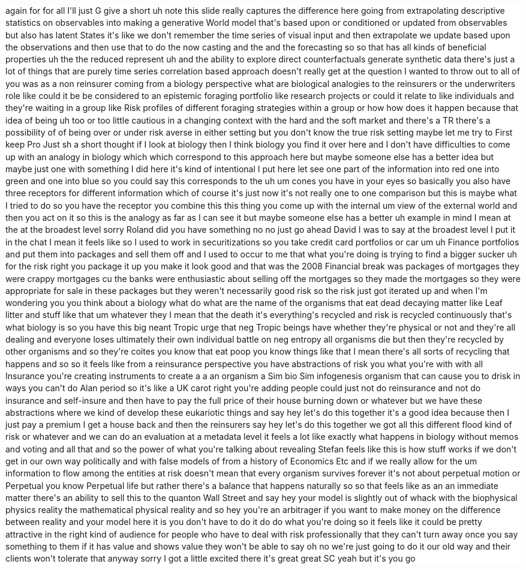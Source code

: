 again for for all I'll just G give a short uh note this slide really captures the difference here going from extrapolating descriptive statistics on observables into making a generative World model that's based upon or conditioned or updated from observables but also has latent States it's like we don't remember the time series of visual input and then extrapolate we update based upon the observations and then use that to do the now casting and the and the forecasting so so that has all kinds of beneficial properties uh the the reduced represent uh and the ability to explore direct counterfactuals generate synthetic data there's just a lot of things that are purely time series correlation based approach doesn't really get at the question I wanted to throw out to all of you was as a non reinsurer coming from a biology perspective what are biological analogies to the reinsurers or the underwriters role like could it be be considered to an epistemic foraging portfolio like research projects or could it relate to like individuals and they're waiting in a group like Risk profiles of different foraging strategies within a group or how how does it happen because that idea of being uh too or too little cautious in a changing context with the hard and the soft market and there's a TR there's a possibility of of being over or under risk averse in either setting but you don't know the true risk setting maybe let me try to First keep Pro Just sh a short thought if I look at biology then I think biology you find it over here and I don't have difficulties to come up with an analogy in biology which which correspond to this approach here but maybe someone else has a better idea but maybe just one with something I did here it's kind of intentional I put here let see one part of the information into red one into green and one into blue so you could say this corresponds to the uh um cones you have in your eyes so basically you also have three receptors for different information which of course it's just now it's not really one to one comparison but this is maybe what I tried to do so you have the receptor you combine this this thing you come up with the internal um view of the external world and then you act on it so this is the analogy as far as I can see it but maybe someone else has a better uh example in mind I mean at the at the broadest level sorry Roland did you have something no no just go ahead David I was to say at the broadest level I put it in the chat I mean it feels like so I used to work in securitizations so you take credit card portfolios or car um uh Finance portfolios and put them into packages and sell them off and I used to occur to me that what you're doing is trying to find a bigger sucker uh for the risk right you package it up you make it look good and that was the 2008 Financial break was packages of mortgages they were crappy mortgages cu the banks were enthusiastic about selling off the mortgages so they made the mortgages so they were appropriate for sale in these packages but they weren't necessarily good risk so the risk just got iterated up and when I'm wondering you you think about a biology what do what are the name of the organisms that eat dead decaying matter like Leaf litter and stuff like that um whatever they I mean that the death it's everything's recycled and risk is recycled continuously that's what biology is so you have this big neant Tropic urge that neg Tropic beings have whether they're physical or not and they're all dealing and everyone loses ultimately their own individual battle on neg entropy all organisms die but then they're recycled by other organisms and so they're coites you know that eat poop you know things like that I mean there's all sorts of recycling that happens and so so it feels like from a reinsurance perspective you have abstractions of risk you what you're with with all Insurance you're creating instruments to create a a an organism a Sim bio Sim infogenesis organism that can cause you to drisk in ways you can't do Alan period so it's like a UK carot right you're adding people could just not do reinsurance and not do insurance and self-insure and then have to pay the full price of their house burning down or whatever but we have these abstractions where we kind of develop these eukariotic things and say hey let's do this together it's a good idea because then I just pay a premium I get a house back and then the reinsurers say hey let's do this together we got all this different flood kind of risk or whatever and we can do an evaluation at a metadata level it feels a lot like exactly what happens in biology without memos and voting and all that and so the power of what you're talking about revealing Stefan feels like this is how stuff works if we don't get in our own way politically and with false models of from a history of Economics Etc and if we really allow for the um information to flow among the entities at risk doesn't mean that every organism survives forever it's not about perpetual motion or Perpetual you know Perpetual life but rather there's a balance that happens naturally so so that feels like as an an immediate matter there's an ability to sell this to the quanton Wall Street and say hey your model is slightly out of whack with the biophysical physics reality the mathematical physical reality and so hey you're an arbitrager if you want to make money on the difference between reality and your model here it is you don't have to do it do do what you're doing so it feels like it could be pretty attractive in the right kind of audience for people who have to deal with risk professionally that they can't turn away once you say something to them if it has value and shows value they won't be able to say oh no we're just going to do it our old way and their clients won't tolerate that anyway sorry I got a little excited there it's great great SC yeah but it's you go